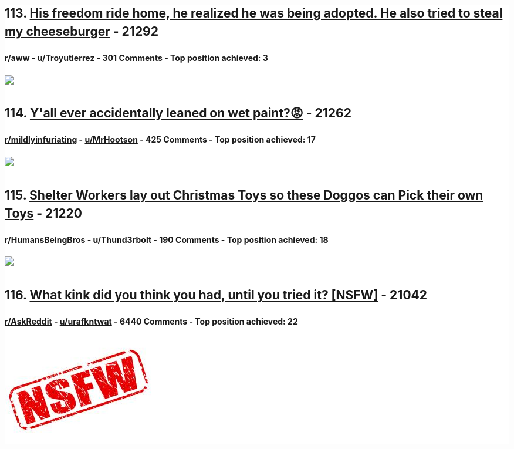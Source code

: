 ## 113. [His freedom ride home, he realized he was being adopted. He also tried to steal my cheeseburger](http://reddit.com/r/aww/comments/ed9w71/his_freedom_ride_home_he_realized_he_was_being/) - 21292
#### [r/aww](http://reddit.com/r/aww) - [u/Troyutierrez](http://reddit.com/u/Troyutierrez) - 301 Comments - Top position achieved: 3

<a href="https://i.redd.it/p8avccqgds541.jpg"><img src="https://b.thumbs.redditmedia.com/2vehoKeJBzR8y9nRIA8rOkHD7TuoumYJo8cZkDTkFRs.jpg"></img></a>

## 114. [Y'all ever accidentally leaned on wet paint?😡](http://reddit.com/r/mildlyinfuriating/comments/ed8t0v/yall_ever_accidentally_leaned_on_wet_paint/) - 21262
#### [r/mildlyinfuriating](http://reddit.com/r/mildlyinfuriating) - [u/MrHootson](http://reddit.com/u/MrHootson) - 425 Comments - Top position achieved: 17

<a href="https://i.redd.it/4tahpc14ur541.jpg"><img src="https://a.thumbs.redditmedia.com/4q9SZdhMIcYR0VhGXypbk-6Qbb6ApjPOYV4-fP6MTF8.jpg"></img></a>

## 115. [Shelter Workers lay out Christmas Toys so these Doggos can Pick their own Toys](http://reddit.com/r/HumansBeingBros/comments/edg1wc/shelter_workers_lay_out_christmas_toys_so_these/) - 21220
#### [r/HumansBeingBros](http://reddit.com/r/HumansBeingBros) - [u/Thund3rbolt](http://reddit.com/u/Thund3rbolt) - 190 Comments - Top position achieved: 18

<a href="https://v.redd.it/qx5wzpcnru541"><img src="https://b.thumbs.redditmedia.com/9oFD9SnSB11K8zEVFe5E9LkwGDJuHWV1Ck00hyasNxY.jpg"></img></a>

## 116. [What kink did you think you had, until you tried it? [NSFW]](http://reddit.com/r/AskReddit/comments/eddylu/what_kink_did_you_think_you_had_until_you_tried/) - 21042
#### [r/AskReddit](http://reddit.com/r/AskReddit) - [u/urafkntwat](http://reddit.com/u/urafkntwat) - 6440 Comments - Top position achieved: 22

<a href="https://www.reddit.com/r/AskReddit/comments/eddylu/what_kink_did_you_think_you_had_until_you_tried/"><img src="https://github.com/mgerb/top-of-reddit/raw/master/nsfw.jpg"></img></a>
